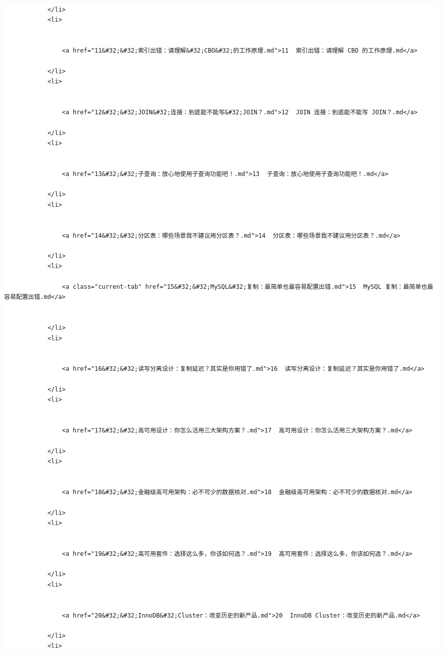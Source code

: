                 </li>
                <li>

                    
                    <a href="11&#32;&#32;索引出错：请理解&#32;CBO&#32;的工作原理.md">11  索引出错：请理解 CBO 的工作原理.md</a>

                </li>
                <li>

                    
                    <a href="12&#32;&#32;JOIN&#32;连接：到底能不能写&#32;JOIN？.md">12  JOIN 连接：到底能不能写 JOIN？.md</a>

                </li>
                <li>

                    
                    <a href="13&#32;&#32;子查询：放心地使用子查询功能吧！.md">13  子查询：放心地使用子查询功能吧！.md</a>

                </li>
                <li>

                    
                    <a href="14&#32;&#32;分区表：哪些场景我不建议用分区表？.md">14  分区表：哪些场景我不建议用分区表？.md</a>

                </li>
                <li>

                    <a class="current-tab" href="15&#32;&#32;MySQL&#32;复制：最简单也最容易配置出错.md">15  MySQL 复制：最简单也最容易配置出错.md</a>
                    

                </li>
                <li>

                    
                    <a href="16&#32;&#32;读写分离设计：复制延迟？其实是你用错了.md">16  读写分离设计：复制延迟？其实是你用错了.md</a>

                </li>
                <li>

                    
                    <a href="17&#32;&#32;高可用设计：你怎么活用三大架构方案？.md">17  高可用设计：你怎么活用三大架构方案？.md</a>

                </li>
                <li>

                    
                    <a href="18&#32;&#32;金融级高可用架构：必不可少的数据核对.md">18  金融级高可用架构：必不可少的数据核对.md</a>

                </li>
                <li>

                    
                    <a href="19&#32;&#32;高可用套件：选择这么多，你该如何选？.md">19  高可用套件：选择这么多，你该如何选？.md</a>

                </li>
                <li>

                    
                    <a href="20&#32;&#32;InnoDB&#32;Cluster：改变历史的新产品.md">20  InnoDB Cluster：改变历史的新产品.md</a>

                </li>
                <li>

                    